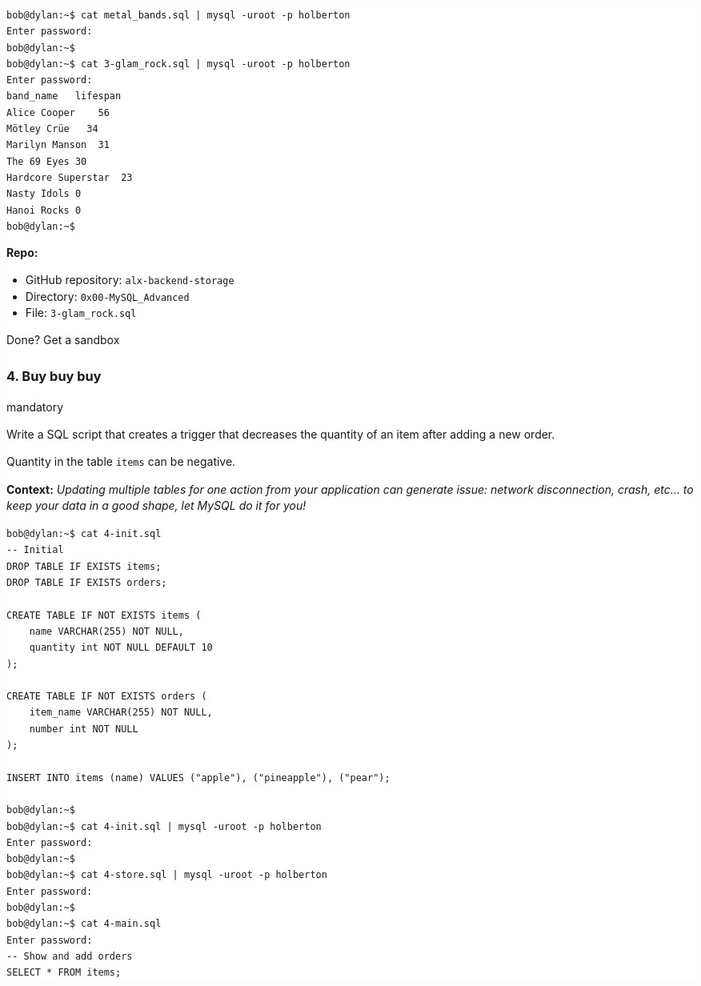 ```
bob@dylan:~$ cat metal_bands.sql | mysql -uroot -p holberton
Enter password: 
bob@dylan:~$ 
bob@dylan:~$ cat 3-glam_rock.sql | mysql -uroot -p holberton 
Enter password: 
band_name   lifespan
Alice Cooper    56
Mötley Crüe   34
Marilyn Manson  31
The 69 Eyes 30
Hardcore Superstar  23
Nasty Idols 0
Hanoi Rocks 0
bob@dylan:~$ 

```

**Repo:**

-   GitHub repository:  `alx-backend-storage`
-   Directory:  `0x00-MySQL_Advanced`
-   File:  `3-glam_rock.sql`

Done?  Get a sandbox

### 4. Buy buy buy

mandatory

Write a SQL script that creates a trigger that decreases the quantity of an item after adding a new order.

Quantity in the table  `items`  can be negative.

**Context:**  _Updating multiple tables for one action from your application can generate issue: network disconnection, crash, etc… to keep your data in a good shape, let MySQL do it for you!_

```
bob@dylan:~$ cat 4-init.sql
-- Initial
DROP TABLE IF EXISTS items;
DROP TABLE IF EXISTS orders;

CREATE TABLE IF NOT EXISTS items (
    name VARCHAR(255) NOT NULL,
    quantity int NOT NULL DEFAULT 10
);

CREATE TABLE IF NOT EXISTS orders (
    item_name VARCHAR(255) NOT NULL,
    number int NOT NULL
);

INSERT INTO items (name) VALUES ("apple"), ("pineapple"), ("pear");

bob@dylan:~$ 
bob@dylan:~$ cat 4-init.sql | mysql -uroot -p holberton 
Enter password: 
bob@dylan:~$ 
bob@dylan:~$ cat 4-store.sql | mysql -uroot -p holberton 
Enter password: 
bob@dylan:~$ 
bob@dylan:~$ cat 4-main.sql
Enter password: 
-- Show and add orders
SELECT * FROM items;
```